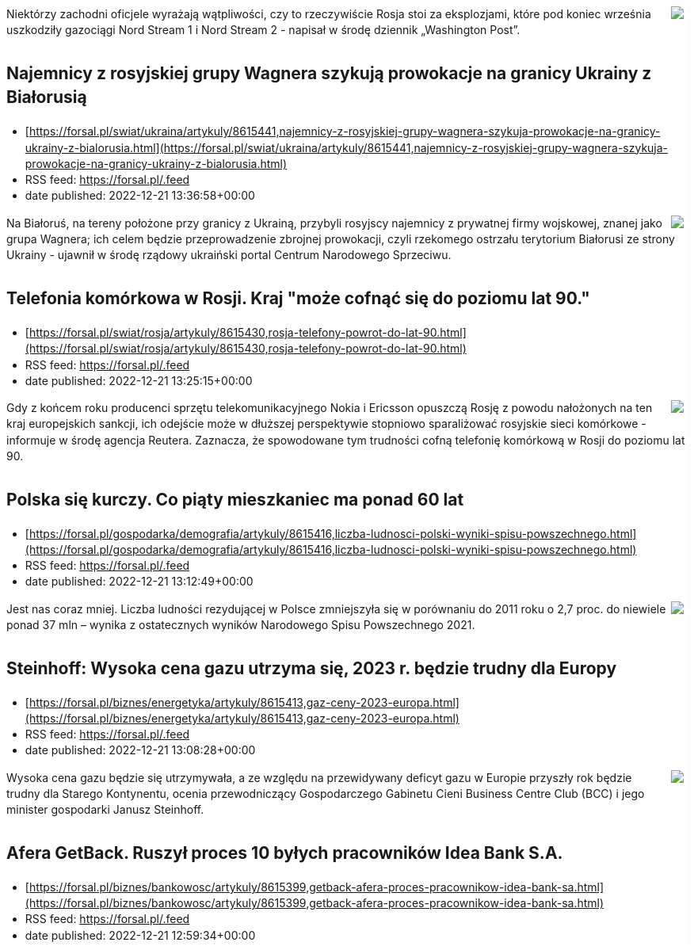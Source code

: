 <img align="right" hspace="5" src="https://ocdn.eu/pulscms-transforms/1/3vbktkuTURBXy9jYjVjNmM5Yy0yMTAwLTQ4OTgtYmI1NC1kZGRiNTVlMzI0ZTUuanBlZ5GTBc0BHcyg" />Niektórzy zachodni oficjele wyrażają wątpliwości, czy to rzeczywiście Rosja stoi za eksplozjami, które pod koniec września uszkodziły gazociągi Nord Stream 1 i Nord Stream 2 - napisał w środę dziennik „Washington Post”.

## Najemnicy z rosyjskiej grupy Wagnera szykują prowokacje na granicy Ukrainy z Białorusią
 - [https://forsal.pl/swiat/ukraina/artykuly/8615441,najemnicy-z-rosyjskiej-grupy-wagnera-szykuja-prowokacje-na-granicy-ukrainy-z-bialorusia.html](https://forsal.pl/swiat/ukraina/artykuly/8615441,najemnicy-z-rosyjskiej-grupy-wagnera-szykuja-prowokacje-na-granicy-ukrainy-z-bialorusia.html)
 - RSS feed: https://forsal.pl/.feed
 - date published: 2022-12-21 13:36:58+00:00

<img align="right" hspace="5" src="https://ocdn.eu/pulscms-transforms/1/M-jktkuTURBXy8wZDllYmEyMi1mZjEzLTRjY2EtYWQwOC0yNGUzZmU1MmE1ODUuanBlZ5GTBc0BHcyg" />Na Białoruś, na tereny położone przy granicy z Ukrainą, przybyli rosyjscy najemnicy z prywatnej firmy wojskowej, znanej jako grupa Wagnera; ich celem będzie przeprowadzenie zbrojnej prowokacji, czyli rzekomego ostrzału terytorium Białorusi ze strony Ukrainy - ujawnił w środę rządowy ukraiński portal Centrum Narodowego Sprzeciwu.

## Telefonia komórkowa w Rosji. Kraj "może cofnąć się do poziomu lat 90."
 - [https://forsal.pl/swiat/rosja/artykuly/8615430,rosja-telefony-powrot-do-lat-90.html](https://forsal.pl/swiat/rosja/artykuly/8615430,rosja-telefony-powrot-do-lat-90.html)
 - RSS feed: https://forsal.pl/.feed
 - date published: 2022-12-21 13:25:15+00:00

<img align="right" hspace="5" src="https://ocdn.eu/pulscms-transforms/1/CCNktkuTURBXy8xMWM5ODc1ZC02NzkxLTRkOTgtODhhZS1hMjIyYjcyMGY0Y2EuanBlZ5GTBc0BHcyg" />Gdy z końcem roku producenci sprzętu telekomunikacyjnego Nokia i Ericsson opuszczą Rosję z powodu nałożonych na ten kraj europejskich sankcji, ich odejście może w dłuższej perspektywie stopniowo sparaliżować rosyjskie sieci komórkowe - informuje w środę agencja Reutera. Zaznacza, że spowodowane tym trudności cofną telefonię komórkową w Rosji do poziomu lat 90.

## Polska się kurczy. Co piąty mieszkaniec ma ponad 60 lat
 - [https://forsal.pl/gospodarka/demografia/artykuly/8615416,liczba-ludnosci-polski-wyniki-spisu-powszechnego.html](https://forsal.pl/gospodarka/demografia/artykuly/8615416,liczba-ludnosci-polski-wyniki-spisu-powszechnego.html)
 - RSS feed: https://forsal.pl/.feed
 - date published: 2022-12-21 13:12:49+00:00

<img align="right" hspace="5" src="https://ocdn.eu/pulscms-transforms/1/Gf4ktkuTURBXy80NWJhYjk4OS03MGM3LTRjNzQtYmU1My1hYjAwNTdjMTE4NmIuanBlZ5GTBc0BHcyg" />Jest nas coraz mniej. Liczba ludności rezydującej w Polsce zmniejszyła się w porównaniu do 2011 roku o 2,7 proc. do niewiele ponad 37 mln – wynika z ostatecznych wyników Narodowego Spisu Powszechnego 2021.

## Steinhoff: Wysoka cena gazu utrzyma się, 2023 r. będzie trudny dla Europy
 - [https://forsal.pl/biznes/energetyka/artykuly/8615413,gaz-ceny-2023-europa.html](https://forsal.pl/biznes/energetyka/artykuly/8615413,gaz-ceny-2023-europa.html)
 - RSS feed: https://forsal.pl/.feed
 - date published: 2022-12-21 13:08:28+00:00

<img align="right" hspace="5" src="https://ocdn.eu/pulscms-transforms/1/O3fktkuTURBXy84YTllZDM2YS1kYTE4LTRkYmMtOGYyNC1jOWE4ODM2N2FhMDkuanBlZ5GTBc0BHcyg" />Wysoka cena gazu będzie się utrzymywała, a ze względu na przewidywany deficyt gazu w Europie przyszły rok będzie trudny dla Starego Kontynentu, ocenia przewodniczący Gospodarczego Gabinetu Cieni Business Centre Club (BCC) i jego minister gospodarki Janusz Steinhoff.

## Afera GetBack. Ruszył proces 10 byłych pracowników Idea Bank S.A.
 - [https://forsal.pl/biznes/bankowosc/artykuly/8615399,getback-afera-proces-pracownikow-idea-bank-sa.html](https://forsal.pl/biznes/bankowosc/artykuly/8615399,getback-afera-proces-pracownikow-idea-bank-sa.html)
 - RSS feed: https://forsal.pl/.feed
 - date published: 2022-12-21 12:59:34+00:00
